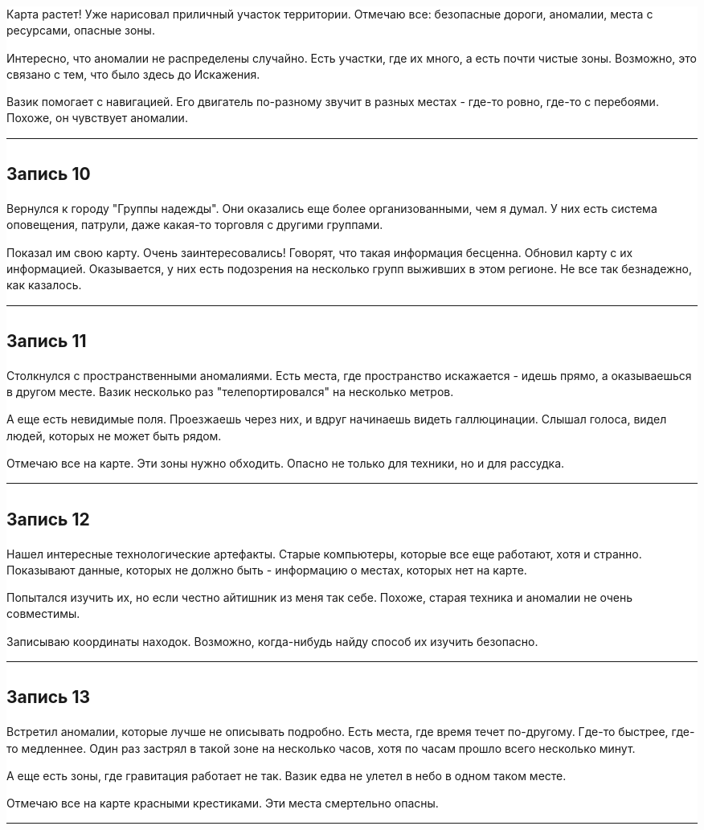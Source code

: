 Карта растет! Уже нарисовал приличный участок территории. Отмечаю все: безопасные дороги, аномалии, места с ресурсами, опасные зоны.

Интересно, что аномалии не распределены случайно. Есть участки, где их много, а есть почти чистые зоны. Возможно, это связано с тем, что было здесь до Искажения.

Вазик помогает с навигацией. Его двигатель по-разному звучит в разных местах - где-то ровно, где-то с перебоями. Похоже, он чувствует аномалии.

---

## Запись 10

Вернулся к городу "Группы надежды". Они оказались еще более организованными, чем я думал. У них есть система оповещения, патрули, даже какая-то торговля с другими группами.

Показал им свою карту. Очень заинтересовались! Говорят, что такая информация бесценна.
Обновил карту с их информацией. Оказывается, у них есть подозрения на несколько групп выживших в этом регионе. Не все так безнадежно, как казалось.

---

## Запись 11

Столкнулся с пространственными аномалиями. Есть места, где пространство искажается - идешь прямо, а оказываешься в другом месте. Вазик несколько раз "телепортировался" на несколько метров.

А еще есть невидимые поля. Проезжаешь через них, и вдруг начинаешь видеть галлюцинации. Слышал голоса, видел людей, которых не может быть рядом.

Отмечаю все на карте. Эти зоны нужно обходить. Опасно не только для техники, но и для рассудка.

---

## Запись 12

Нашел интересные технологические артефакты. Старые компьютеры, которые все еще работают, хотя и странно. Показывают данные, которых не должно быть - информацию о местах, которых нет на карте.

Попытался изучить их, но если честно айтишник из меня так себе. Похоже, старая техника и аномалии не очень совместимы.

Записываю координаты находок. Возможно, когда-нибудь найду способ их изучить безопасно.

---

## Запись 13

Встретил аномалии, которые лучше не описывать подробно. Есть места, где время течет по-другому. Где-то быстрее, где-то медленнее. Один раз застрял в такой зоне на несколько часов, хотя по часам прошло всего несколько минут.

А еще есть зоны, где гравитация работает не так. Вазик едва не улетел в небо в одном таком месте.

Отмечаю все на карте красными крестиками. Эти места смертельно опасны.

---